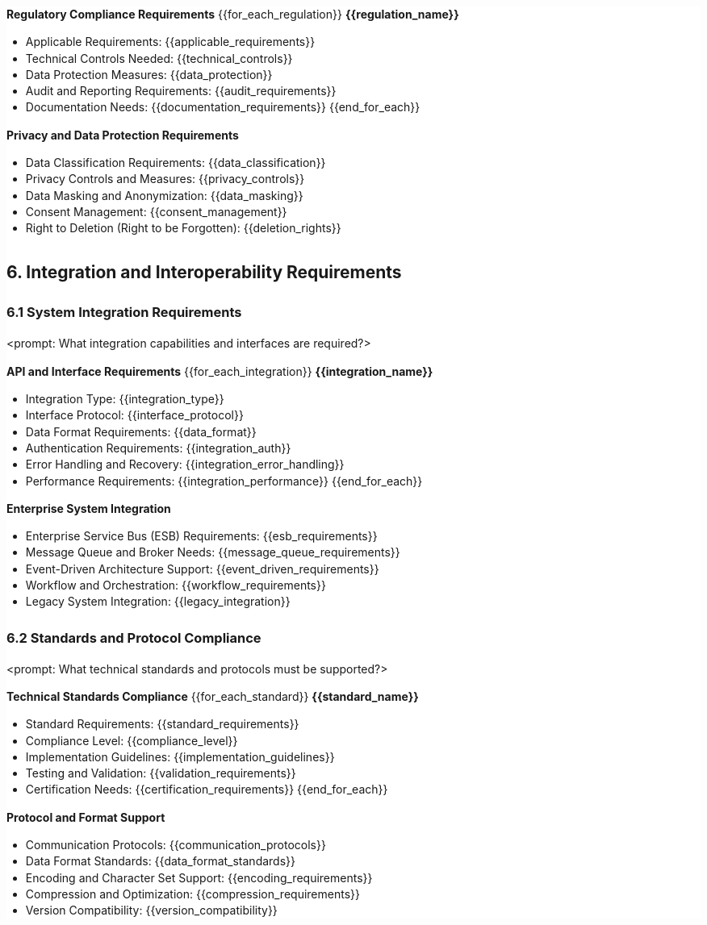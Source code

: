 **Regulatory Compliance Requirements** {{for_each_regulation}}
**{{regulation_name}}**

- Applicable Requirements: {{applicable_requirements}}
- Technical Controls Needed: {{technical_controls}}
- Data Protection Measures: {{data_protection}}
- Audit and Reporting Requirements: {{audit_requirements}}
- Documentation Needs: {{documentation_requirements}} {{end_for_each}}

**Privacy and Data Protection Requirements**

- Data Classification Requirements: {{data_classification}}
- Privacy Controls and Measures: {{privacy_controls}}
- Data Masking and Anonymization: {{data_masking}}
- Consent Management: {{consent_management}}
- Right to Deletion (Right to be Forgotten): {{deletion_rights}}

## 6. Integration and Interoperability Requirements

### 6.1 System Integration Requirements

<prompt: What integration capabilities and interfaces are required?>

**API and Interface Requirements** {{for_each_integration}}
**{{integration_name}}**

- Integration Type: {{integration_type}}
- Interface Protocol: {{interface_protocol}}
- Data Format Requirements: {{data_format}}
- Authentication Requirements: {{integration_auth}}
- Error Handling and Recovery: {{integration_error_handling}}
- Performance Requirements: {{integration_performance}} {{end_for_each}}

**Enterprise System Integration**

- Enterprise Service Bus (ESB) Requirements: {{esb_requirements}}
- Message Queue and Broker Needs: {{message_queue_requirements}}
- Event-Driven Architecture Support: {{event_driven_requirements}}
- Workflow and Orchestration: {{workflow_requirements}}
- Legacy System Integration: {{legacy_integration}}

### 6.2 Standards and Protocol Compliance

<prompt: What technical standards and protocols must be supported?>

**Technical Standards Compliance** {{for_each_standard}} **{{standard_name}}**

- Standard Requirements: {{standard_requirements}}
- Compliance Level: {{compliance_level}}
- Implementation Guidelines: {{implementation_guidelines}}
- Testing and Validation: {{validation_requirements}}
- Certification Needs: {{certification_requirements}} {{end_for_each}}

**Protocol and Format Support**

- Communication Protocols: {{communication_protocols}}
- Data Format Standards: {{data_format_standards}}
- Encoding and Character Set Support: {{encoding_requirements}}
- Compression and Optimization: {{compression_requirements}}
- Version Compatibility: {{version_compatibility}}
